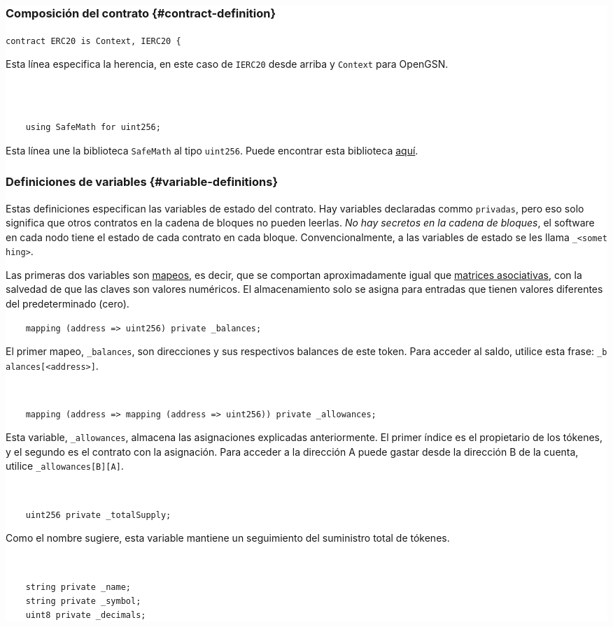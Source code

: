### Composición del contrato {#contract-definition}

```solidity
contract ERC20 is Context, IERC20 {
```

Esta línea especifica la herencia, en este caso de `IERC20` desde arriba y `Context` para OpenGSN.

&nbsp;

```solidity

    using SafeMath for uint256;

```

Esta línea une la biblioteca `SafeMath` al tipo `uint256`. Puede encontrar esta biblioteca [aquí](https://github.com/OpenZeppelin/openzeppelin-contracts/blob/master/contracts/utils/math/SafeMath.sol).

### Definiciones de variables {#variable-definitions}

Estas definiciones especifican las variables de estado del contrato. Hay variables declaradas commo `privadas`, pero eso solo significa que otros contratos en la cadena de bloques no pueden leerlas. _No hay secretos en la cadena de bloques_, el software en cada nodo tiene el estado de cada contrato en cada bloque. Convencionalmente, a las variables de estado se les llama `_<something>`.

Las primeras dos variables son [mapeos](https://www.tutorialspoint.com/solidity/solidity_mappings.htm), es decir, que se comportan aproximadamente igual que [matrices asociativas](https://wikipedia.org/wiki/Associative_array), con la salvedad de que las claves son valores numéricos. El almacenamiento solo se asigna para entradas que tienen valores diferentes del predeterminado (cero).

```solidity
    mapping (address => uint256) private _balances;
```

El primer mapeo, `_balances`, son direcciones y sus respectivos balances de este token. Para acceder al saldo, utilice esta frase: `_balances[<address>]`.

&nbsp;

```solidity
    mapping (address => mapping (address => uint256)) private _allowances;
```

Esta variable, `_allowances`, almacena las asignaciones explicadas anteriormente. El primer índice es el propietario de los tókenes, y el segundo es el contrato con la asignación. Para acceder a la dirección A puede gastar desde la dirección B de la cuenta, utilice `_allowances[B][A]`.

&nbsp;

```solidity
    uint256 private _totalSupply;
```

Como el nombre sugiere, esta variable mantiene un seguimiento del suministro total de tókenes.

&nbsp;

```solidity
    string private _name;
    string private _symbol;
    uint8 private _decimals;
```
